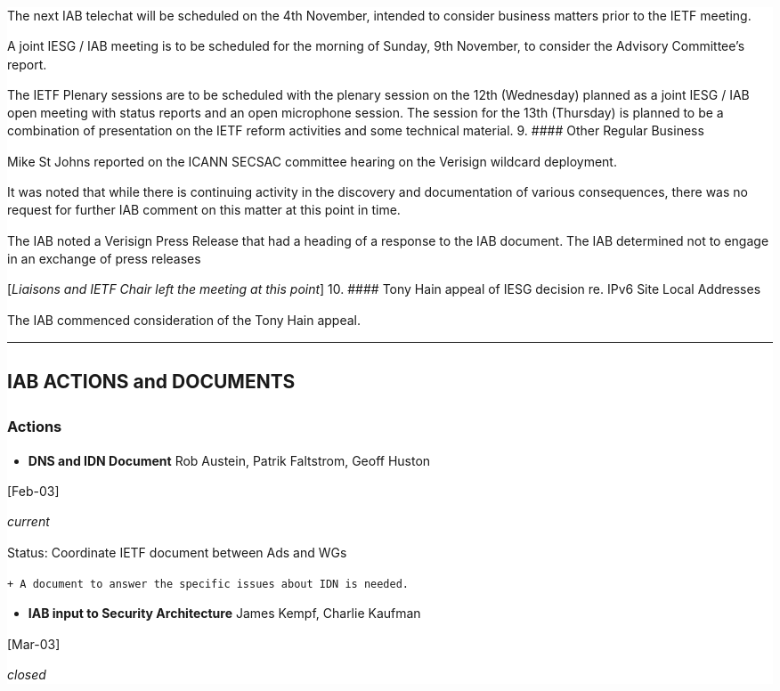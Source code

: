 The next IAB telechat will be scheduled on the 4th November, intended to consider business matters prior to the IETF meeting.


A joint IESG / IAB meeting is to be scheduled for the morning of Sunday, 9th November, to consider the Advisory Committee’s report.


The IETF Plenary sessions are to be scheduled with the plenary session on the 12th (Wednesday) planned as a joint IESG / IAB open meeting with status reports and an open microphone session. The session for the 13th (Thursday) is planned to be a combination of presentation on the IETF reform activities and some technical material.
9. #### Other Regular Business



Mike St Johns reported on the ICANN SECSAC committee hearing on the Verisign wildcard deployment.


It was noted that while there is continuing activity in the discovery and documentation of various consequences, there was no request for further IAB comment on this matter at this point in time.


The IAB noted a Verisign Press Release that had a heading of a response to the IAB document. The IAB determined not to engage in an exchange of press releases



[*Liaisons and IETF Chair left the meeting at this point*]
10. #### Tony Hain appeal of IESG decision re. IPv6 Site Local Addresses



The IAB commenced consideration of the Tony Hain appeal.




---


IAB ACTIONS and DOCUMENTS
-------------------------



### Actions


* **DNS and IDN Document**
Rob Austein, Patrik Faltstrom, Geoff Huston  

[Feb-03]  

*current*  

Status: Coordinate IETF document between Ads and WGs

	+ A document to answer the specific issues about IDN is needed.
* **IAB input to Security Architecture**
James Kempf, Charlie Kaufman  

[Mar-03]  

*closed*  
